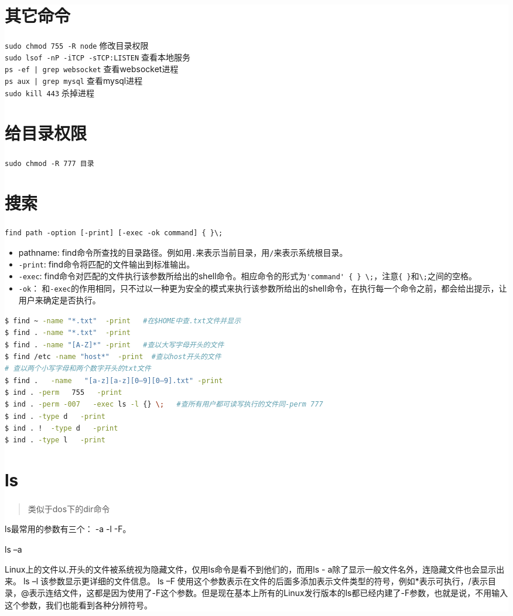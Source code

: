 # 其它命令

`sudo chmod 755 -R node` 修改目录权限  
`sudo lsof -nP -iTCP -sTCP:LISTEN` 查看本地服务  
`ps -ef | grep websocket` 查看websocket进程  
`ps aux | grep mysql` 查看mysql进程  
`sudo kill 443` 杀掉进程  


# 给目录权限

`sudo chmod -R 777 目录`

# 搜索 

`find path -option [-print] [-exec -ok command] { }\;`  

- pathname: find命令所查找的目录路径。例如用`.`来表示当前目录，用`/`来表示系统根目录。
- `-print`: find命令将匹配的文件输出到标准输出。
- `-exec`: find命令对匹配的文件执行该参数所给出的shell命令。相应命令的形式为`'command' { } \;`，注意`{ }`和`\;`之间的空格。
- `-ok`： 和`-exec`的作用相同，只不过以一种更为安全的模式来执行该参数所给出的shell命令，在执行每一个命令之前，都会给出提示，让用户来确定是否执行。

```bash
$ find ~ -name "*.txt"  -print   #在$HOME中查.txt文件并显示
$ find . -name "*.txt"  -print
$ find . -name "[A-Z]*" -print   #查以大写字母开头的文件
$ find /etc -name "host*"  -print  #查以host开头的文件
# 查以两个小写字母和两个数字开头的txt文件
$ find .   -name   "[a-z][a-z][0–9][0–9].txt" -print   
$ ind . -perm   755   -print
$ ind . -perm -007   -exec ls -l {} \;   #查所有用户都可读写执行的文件同-perm 777
$ ind . -type d   -print
$ ind . !  -type d   -print 
$ ind . -type l   -print
```

# ls

> 类似于dos下的dir命令

ls最常用的参数有三个： -a -l -F。

ls –a

Linux上的文件以.开头的文件被系统视为隐藏文件，仅用ls命令是看不到他们的，而用ls -
a除了显示一般文件名外，连隐藏文件也会显示出来。
ls –l
该参数显示更详细的文件信息。
ls –F
使用这个参数表示在文件的后面多添加表示文件类型的符号，例如*表示可执行，/表示目录，@表示连结文件，这都是因为使用了-F这个参数。但是现在基本上所有的Linux发行版本的ls都已经内建了-F参数，也就是说，不用输入这个参数，我们也能看到各种分辨符号。
 